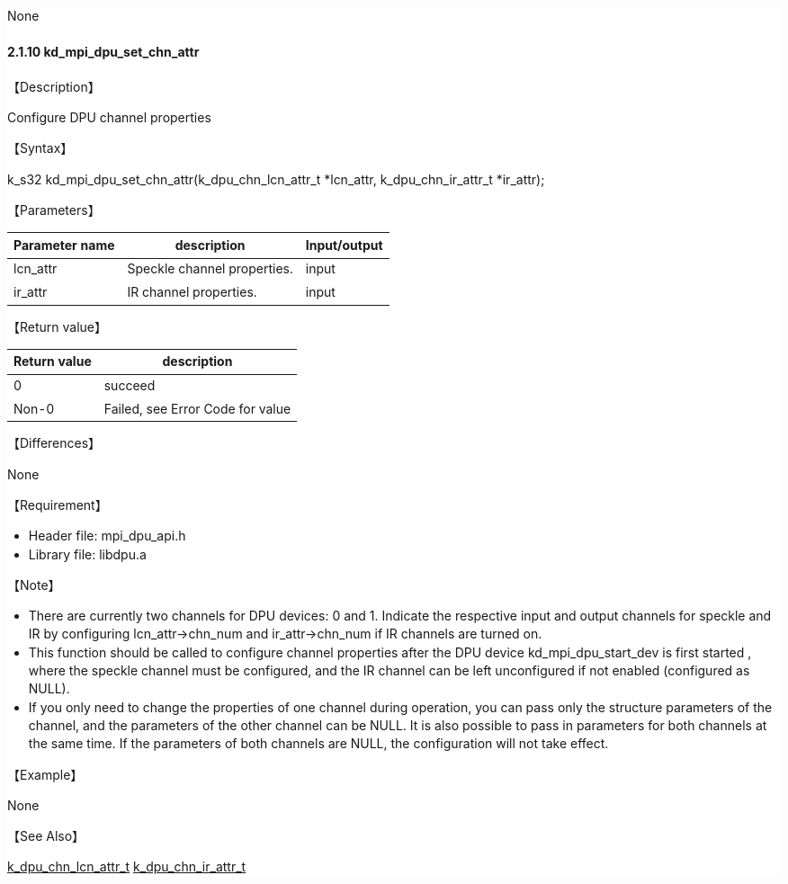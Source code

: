 None

#### 2.1.10 kd_mpi_dpu_set_chn_attr

【Description】

Configure DPU channel properties

【Syntax】

k_s32 kd_mpi_dpu_set_chn_attr(k_dpu_chn_lcn_attr_t \*lcn_attr, k_dpu_chn_ir_attr_t \*ir_attr);

【Parameters】

| Parameter name | description             | Input/output |
|----------|------------------|-----------|
| lcn_attr | Speckle channel properties. | input      |
| ir_attr  | IR channel properties. | input      |

【Return value】

| Return value | description                 |
|--------|----------------------|
| 0      | succeed                 |
| Non-0    | Failed, see Error Code for value |

【Differences】

None

【Requirement】

- Header file: mpi_dpu_api.h
- Library file: libdpu.a

【Note】

- There are currently two channels for DPU devices: 0 and 1. Indicate the respective input and output channels for speckle and IR by configuring lcn_attr-\>chn_num and ir_attr-\>chn_num if IR channels are turned on.
- This function should be called to configure channel properties after the DPU device kd_mpi_dpu_start_dev is first started [](#219-kd_mpi_dpu_start_dev) , where the speckle channel must be configured, and the IR channel can be left unconfigured if not enabled (configured as NULL).
- If you only need to change the properties of one channel during operation, you can pass only the structure parameters of the channel, and the parameters of the other channel can be NULL. It is also possible to pass in parameters for both channels at the same time. If the parameters of both channels are NULL, the configuration will not take effect.

【Example】

None

【See Also】

[k_dpu_chn_lcn_attr_t](#317-k_dpu_chn_lcn_attr_t)
[k_dpu_chn_ir_attr_t](#318-k_dpu_chn_ir_attr_t)
